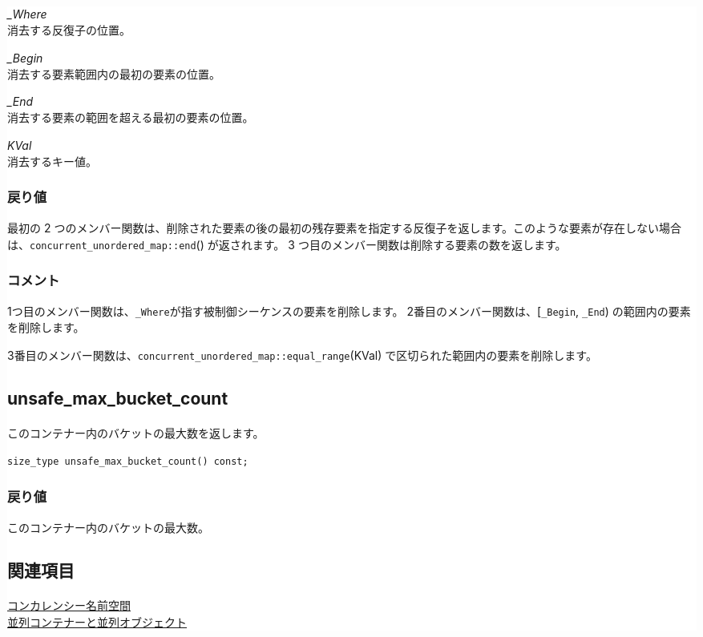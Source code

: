*_Where*<br/>
消去する反復子の位置。

*_Begin*<br/>
消去する要素範囲内の最初の要素の位置。

*_End*<br/>
消去する要素の範囲を超える最初の要素の位置。

*KVal*<br/>
消去するキー値。

### <a name="return-value"></a>戻り値

最初の 2 つのメンバー関数は、削除された要素の後の最初の残存要素を指定する反復子を返します。このような要素が存在しない場合は、`concurrent_unordered_map::end`() が返されます。 3 つ目のメンバー関数は削除する要素の数を返します。

### <a name="remarks"></a>コメント

1つ目のメンバー関数は、`_Where`が指す被制御シーケンスの要素を削除します。 2番目のメンバー関数は、[`_Begin`, `_End`) の範囲内の要素を削除します。

3番目のメンバー関数は、`concurrent_unordered_map::equal_range`(KVal) で区切られた範囲内の要素を削除します。

##  <a name="unsafe_max_bucket_count"></a>unsafe_max_bucket_count

このコンテナー内のバケットの最大数を返します。

```
size_type unsafe_max_bucket_count() const;
```

### <a name="return-value"></a>戻り値

このコンテナー内のバケットの最大数。

## <a name="see-also"></a>関連項目

[コンカレンシー名前空間](concurrency-namespace.md)<br/>
[並列コンテナーと並列オブジェクト](../../../parallel/concrt/parallel-containers-and-objects.md)
